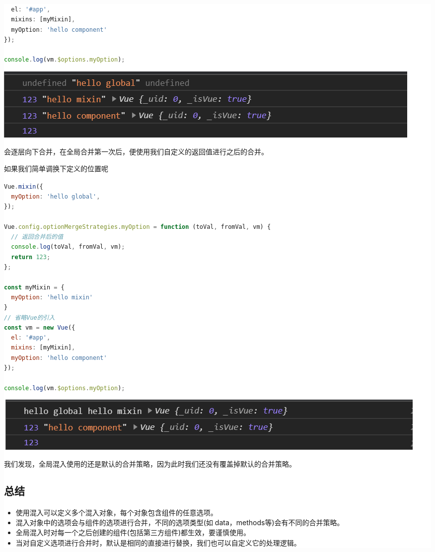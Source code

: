 ```javascript
  el: '#app',
  mixins: [myMixin],
  myOption: 'hello component'
});

console.log(vm.$options.myOption);
```

![5](../../../.vuepress/public/Vue/mixin_5.png)

会逐层向下合并，在全局合并第一次后，便使用我们自定义的返回值进行之后的合并。

如果我们简单调换下定义的位置呢

```javascript
Vue.mixin({
  myOption: 'hello global',
});

Vue.config.optionMergeStrategies.myOption = function (toVal, fromVal, vm) {
  // 返回合并后的值
  console.log(toVal, fromVal, vm);
  return 123;
};

const myMixin = {
  myOption: 'hello mixin'
}
// 省略Vue的引入
const vm = new Vue({
  el: '#app',
  mixins: [myMixin],
  myOption: 'hello component'
});

console.log(vm.$options.myOption);
```

![6](../../../.vuepress/public/Vue/mixin_6.png)

我们发现，全局混入使用的还是默认的合并策略，因为此时我们还没有覆盖掉默认的合并策略。

## 总结

- 使用混入可以定义多个混入对象，每个对象包含组件的任意选项。
- 混入对象中的选项会与组件的选项进行合并，不同的选项类型(如 data，methods等)会有不同的合并策略。
- 全局混入时对每一个之后创建的组件(包括第三方组件)都生效，要谨慎使用。
- 当对自定义选项进行合并时，默认是相同的直接进行替换，我们也可以自定义它的处理逻辑。
